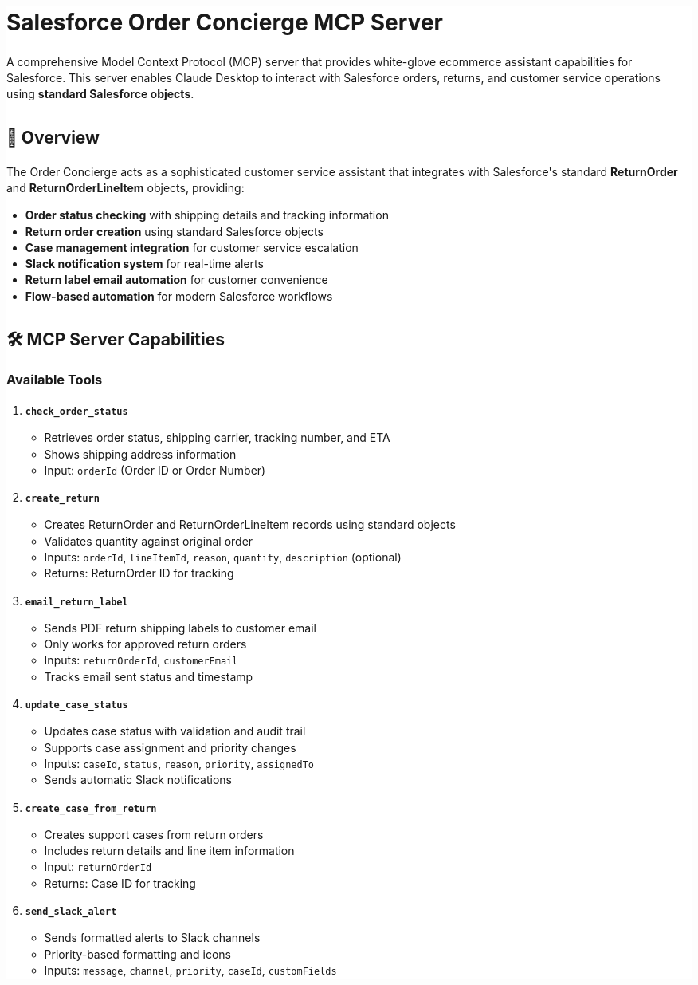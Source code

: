 # Salesforce Order Concierge MCP Server

A comprehensive Model Context Protocol (MCP) server that provides white-glove ecommerce assistant capabilities for Salesforce. This server enables Claude Desktop to interact with Salesforce orders, returns, and customer service operations using **standard Salesforce objects**.

## 🎯 Overview

The Order Concierge acts as a sophisticated customer service assistant that integrates with Salesforce's standard **ReturnOrder** and **ReturnOrderLineItem** objects, providing:

- **Order status checking** with shipping details and tracking information
- **Return order creation** using standard Salesforce objects  
- **Case management integration** for customer service escalation
- **Slack notification system** for real-time alerts
- **Return label email automation** for customer convenience
- **Flow-based automation** for modern Salesforce workflows

## 🛠 MCP Server Capabilities

### Available Tools

1. **`check_order_status`**
   - Retrieves order status, shipping carrier, tracking number, and ETA
   - Shows shipping address information
   - Input: `orderId` (Order ID or Order Number)

2. **`create_return`**
   - Creates ReturnOrder and ReturnOrderLineItem records using standard objects
   - Validates quantity against original order
   - Inputs: `orderId`, `lineItemId`, `reason`, `quantity`, `description` (optional)
   - Returns: ReturnOrder ID for tracking

3. **`email_return_label`**
   - Sends PDF return shipping labels to customer email
   - Only works for approved return orders
   - Inputs: `returnOrderId`, `customerEmail`
   - Tracks email sent status and timestamp

4. **`update_case_status`**
   - Updates case status with validation and audit trail
   - Supports case assignment and priority changes  
   - Inputs: `caseId`, `status`, `reason`, `priority`, `assignedTo`
   - Sends automatic Slack notifications

5. **`create_case_from_return`**
   - Creates support cases from return orders
   - Includes return details and line item information
   - Input: `returnOrderId`
   - Returns: Case ID for tracking

6. **`send_slack_alert`**
   - Sends formatted alerts to Slack channels
   - Priority-based formatting and icons
   - Inputs: `message`, `channel`, `priority`, `caseId`, `customFields`
